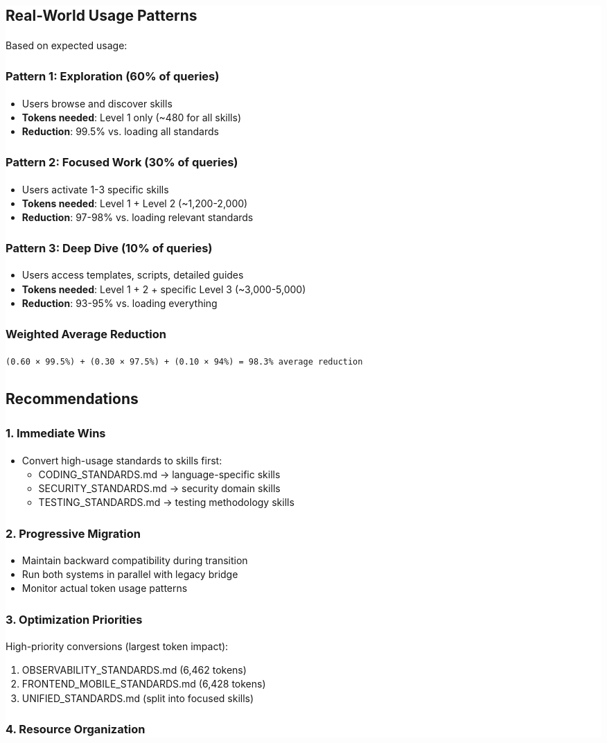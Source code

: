 ## Real-World Usage Patterns

Based on expected usage:

### Pattern 1: Exploration (60% of queries)

- Users browse and discover skills
- **Tokens needed**: Level 1 only (~480 for all skills)
- **Reduction**: 99.5% vs. loading all standards

### Pattern 2: Focused Work (30% of queries)

- Users activate 1-3 specific skills
- **Tokens needed**: Level 1 + Level 2 (~1,200-2,000)
- **Reduction**: 97-98% vs. loading relevant standards

### Pattern 3: Deep Dive (10% of queries)

- Users access templates, scripts, detailed guides
- **Tokens needed**: Level 1 + 2 + specific Level 3 (~3,000-5,000)
- **Reduction**: 93-95% vs. loading everything

### Weighted Average Reduction

```
(0.60 × 99.5%) + (0.30 × 97.5%) + (0.10 × 94%) = 98.3% average reduction
```

## Recommendations

### 1. Immediate Wins

- Convert high-usage standards to skills first:
  - CODING_STANDARDS.md → language-specific skills
  - SECURITY_STANDARDS.md → security domain skills
  - TESTING_STANDARDS.md → testing methodology skills

### 2. Progressive Migration

- Maintain backward compatibility during transition
- Run both systems in parallel with legacy bridge
- Monitor actual token usage patterns

### 3. Optimization Priorities

High-priority conversions (largest token impact):

1. OBSERVABILITY_STANDARDS.md (6,462 tokens)
2. FRONTEND_MOBILE_STANDARDS.md (6,428 tokens)
3. UNIFIED_STANDARDS.md (split into focused skills)

### 4. Resource Organization
